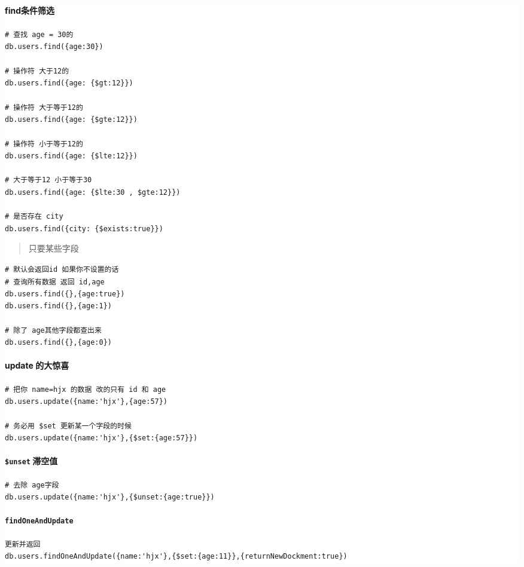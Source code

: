 #### find条件筛选

```
# 查找 age = 30的
db.users.find({age:30})

# 操作符 大于12的
db.users.find({age: {$gt:12}})

# 操作符 大于等于12的
db.users.find({age: {$gte:12}})

# 操作符 小于等于12的
db.users.find({age: {$lte:12}})

# 大于等于12 小于等于30
db.users.find({age: {$lte:30 , $gte:12}})

# 是否存在 city
db.users.find({city: {$exists:true}})
```

> 只要某些字段

```
# 默认会返回id 如果你不设置的话
# 查询所有数据 返回 id,age
db.users.find({},{age:true})
db.users.find({},{age:1})

# 除了 age其他字段都查出来
db.users.find({},{age:0})
```

#### update 的大惊喜

```
# 把你 name=hjx 的数据 改的只有 id 和 age
db.users.update({name:'hjx'},{age:57}) 

# 务必用 $set 更新某一个字段的时候
db.users.update({name:'hjx'},{$set:{age:57}}) 
```

#### `$unset` 滞空值

```
# 去除 age字段
db.users.update({name:'hjx'},{$unset:{age:true}}) 
```

#### `findOneAndUpdate`

```
更新并返回
db.users.findOneAndUpdate({name:'hjx'},{$set:{age:11}},{returnNewDockment:true}) 
```

